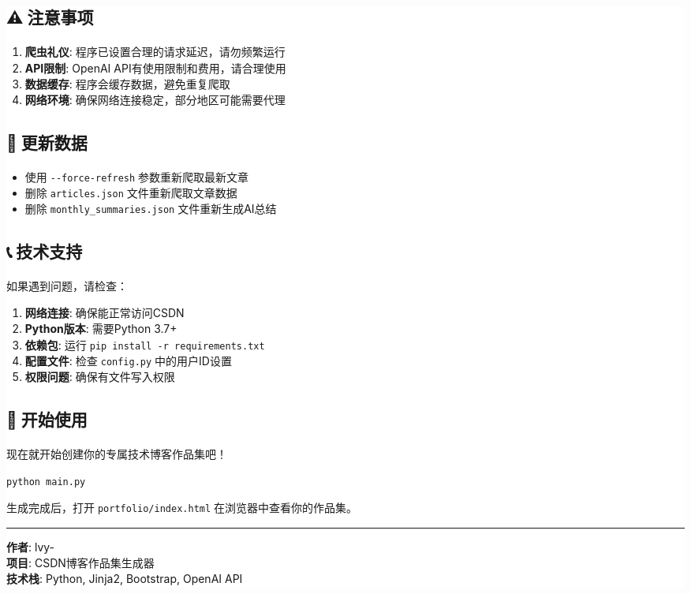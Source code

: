## ⚠️ 注意事项

1. **爬虫礼仪**: 程序已设置合理的请求延迟，请勿频繁运行
2. **API限制**: OpenAI API有使用限制和费用，请合理使用
3. **数据缓存**: 程序会缓存数据，避免重复爬取
4. **网络环境**: 确保网络连接稳定，部分地区可能需要代理

## 🔄 更新数据

- 使用 `--force-refresh` 参数重新爬取最新文章
- 删除 `articles.json` 文件重新爬取文章数据  
- 删除 `monthly_summaries.json` 文件重新生成AI总结

## 📞 技术支持

如果遇到问题，请检查：

1. **网络连接**: 确保能正常访问CSDN
2. **Python版本**: 需要Python 3.7+
3. **依赖包**: 运行 `pip install -r requirements.txt`
4. **配置文件**: 检查 `config.py` 中的用户ID设置
5. **权限问题**: 确保有文件写入权限

## 🎉 开始使用

现在就开始创建你的专属技术博客作品集吧！

```bash
python main.py
```

生成完成后，打开 `portfolio/index.html` 在浏览器中查看你的作品集。

---

**作者**: lvy-  
**项目**: CSDN博客作品集生成器  
**技术栈**: Python, Jinja2, Bootstrap, OpenAI API